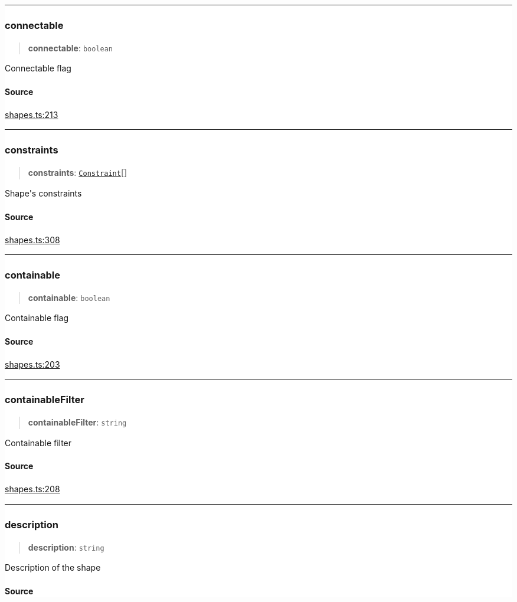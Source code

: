 ***

### connectable

> **connectable**: `boolean`

Connectable flag

#### Source

[shapes.ts:213](https://github.com/dakhetov/dgmjs/blob/main/packages/core/src/shapes.ts#L213)

***

### constraints

> **constraints**: [`Constraint`](/api-core/interfaces/constraint/)[]

Shape's constraints

#### Source

[shapes.ts:308](https://github.com/dakhetov/dgmjs/blob/main/packages/core/src/shapes.ts#L308)

***

### containable

> **containable**: `boolean`

Containable flag

#### Source

[shapes.ts:203](https://github.com/dakhetov/dgmjs/blob/main/packages/core/src/shapes.ts#L203)

***

### containableFilter

> **containableFilter**: `string`

Containable filter

#### Source

[shapes.ts:208](https://github.com/dakhetov/dgmjs/blob/main/packages/core/src/shapes.ts#L208)

***

### description

> **description**: `string`

Description of the shape

#### Source
